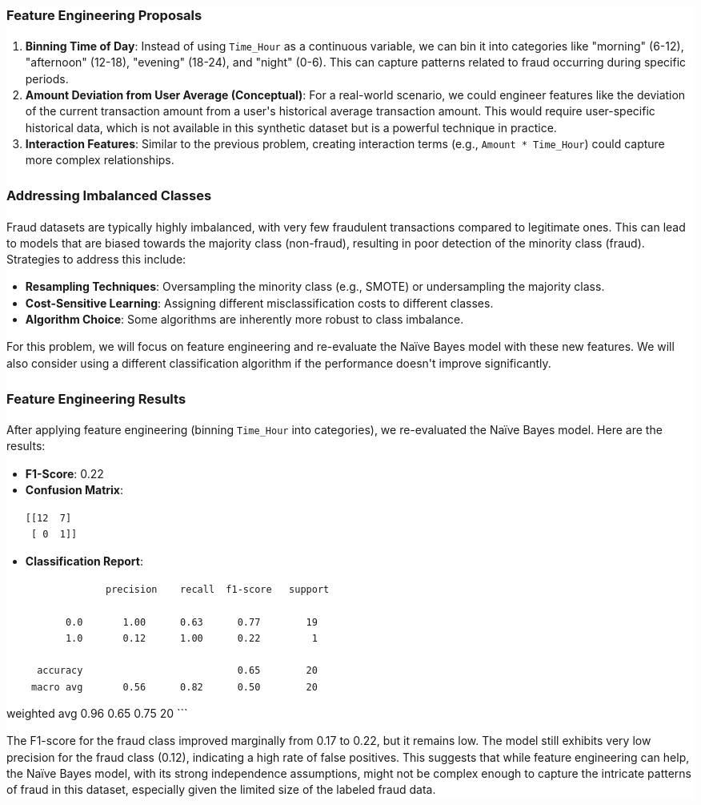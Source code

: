 ### Feature Engineering Proposals

1.  **Binning Time of Day**: Instead of using `Time_Hour` as a continuous variable, we can bin it into categories like "morning" (6-12), "afternoon" (12-18), "evening" (18-24), and "night" (0-6). This can capture patterns related to fraud occurring during specific periods.
2.  **Amount Deviation from User Average (Conceptual)**: For a real-world scenario, we could engineer features like the deviation of the current transaction amount from a user's historical average transaction amount. This would require user-specific historical data, which is not available in this synthetic dataset but is a powerful technique in practice.
3.  **Interaction Features**: Similar to the previous problem, creating interaction terms (e.g., `Amount * Time_Hour`) could capture more complex relationships.

### Addressing Imbalanced Classes

Fraud datasets are typically highly imbalanced, with very few fraudulent transactions compared to legitimate ones. This can lead to models that are biased towards the majority class (non-fraud), resulting in poor detection of the minority class (fraud). Strategies to address this include:

*   **Resampling Techniques**: Oversampling the minority class (e.g., SMOTE) or undersampling the majority class.
*   **Cost-Sensitive Learning**: Assigning different misclassification costs to different classes.
*   **Algorithm Choice**: Some algorithms are inherently more robust to class imbalance.

For this problem, we will focus on feature engineering and re-evaluate the Naïve Bayes model with these new features. We will also consider using a different classification algorithm if the performance doesn't improve significantly.





### Feature Engineering Results

After applying feature engineering (binning `Time_Hour` into categories), we re-evaluated the Naïve Bayes model. Here are the results:

*   **F1-Score**: 0.22
*   **Confusion Matrix**:
    ```
    [[12  7]
     [ 0  1]]
    ```
*   **Classification Report**:
    ```
                  precision    recall  f1-score   support

           0.0       1.00      0.63      0.77        19
           1.0       0.12      1.00      0.22         1

      accuracy                           0.65        20
     macro avg       0.56      0.82      0.50        20
  weighted avg       0.96      0.65      0.75        20
    ```

The F1-score for the fraud class improved marginally from 0.17 to 0.22, but it remains low. The model still exhibits very low precision for the fraud class (0.12), indicating a high rate of false positives. This suggests that while feature engineering can help, the Naïve Bayes model, with its strong independence assumptions, might not be complex enough to capture the intricate patterns of fraud in this dataset, especially given the limited size of the labeled fraud data.
